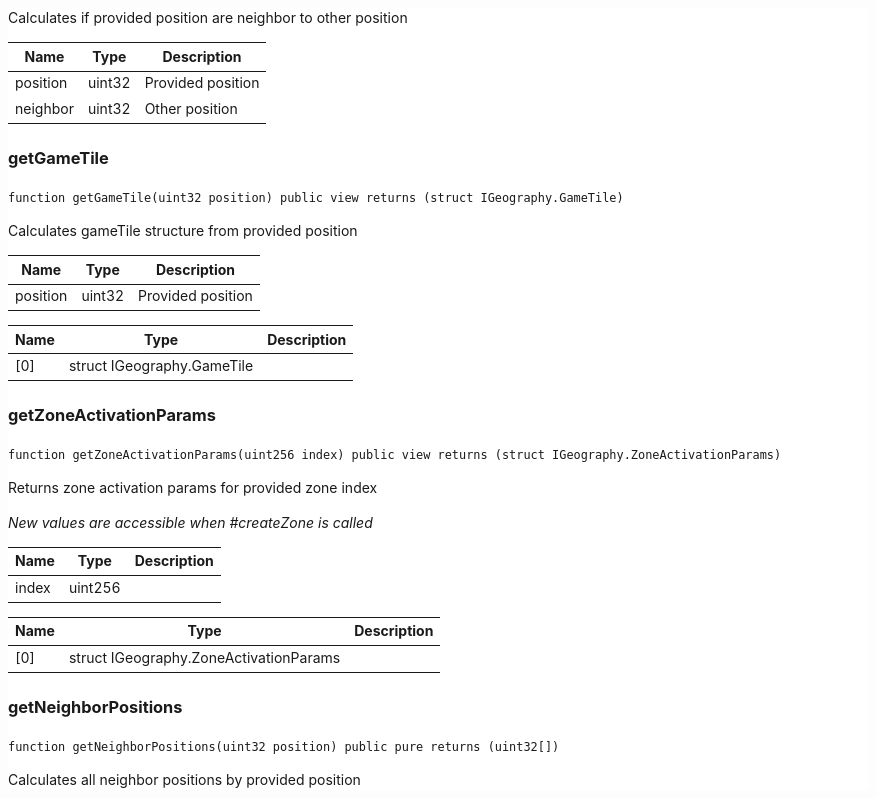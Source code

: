 Calculates if provided position are neighbor to other position


| Name | Type | Description |
| ---- | ---- | ----------- |
| position | uint32 | Provided position |
| neighbor | uint32 | Other position |



### getGameTile

```solidity
function getGameTile(uint32 position) public view returns (struct IGeography.GameTile)
```

Calculates gameTile structure from provided position


| Name | Type | Description |
| ---- | ---- | ----------- |
| position | uint32 | Provided position |

| Name | Type | Description |
| ---- | ---- | ----------- |
| [0] | struct IGeography.GameTile |  |


### getZoneActivationParams

```solidity
function getZoneActivationParams(uint256 index) public view returns (struct IGeography.ZoneActivationParams)
```

Returns zone activation params for provided zone index

_New values are accessible when #createZone is called_

| Name | Type | Description |
| ---- | ---- | ----------- |
| index | uint256 |  |

| Name | Type | Description |
| ---- | ---- | ----------- |
| [0] | struct IGeography.ZoneActivationParams |  |


### getNeighborPositions

```solidity
function getNeighborPositions(uint32 position) public pure returns (uint32[])
```

Calculates all neighbor positions by provided position
